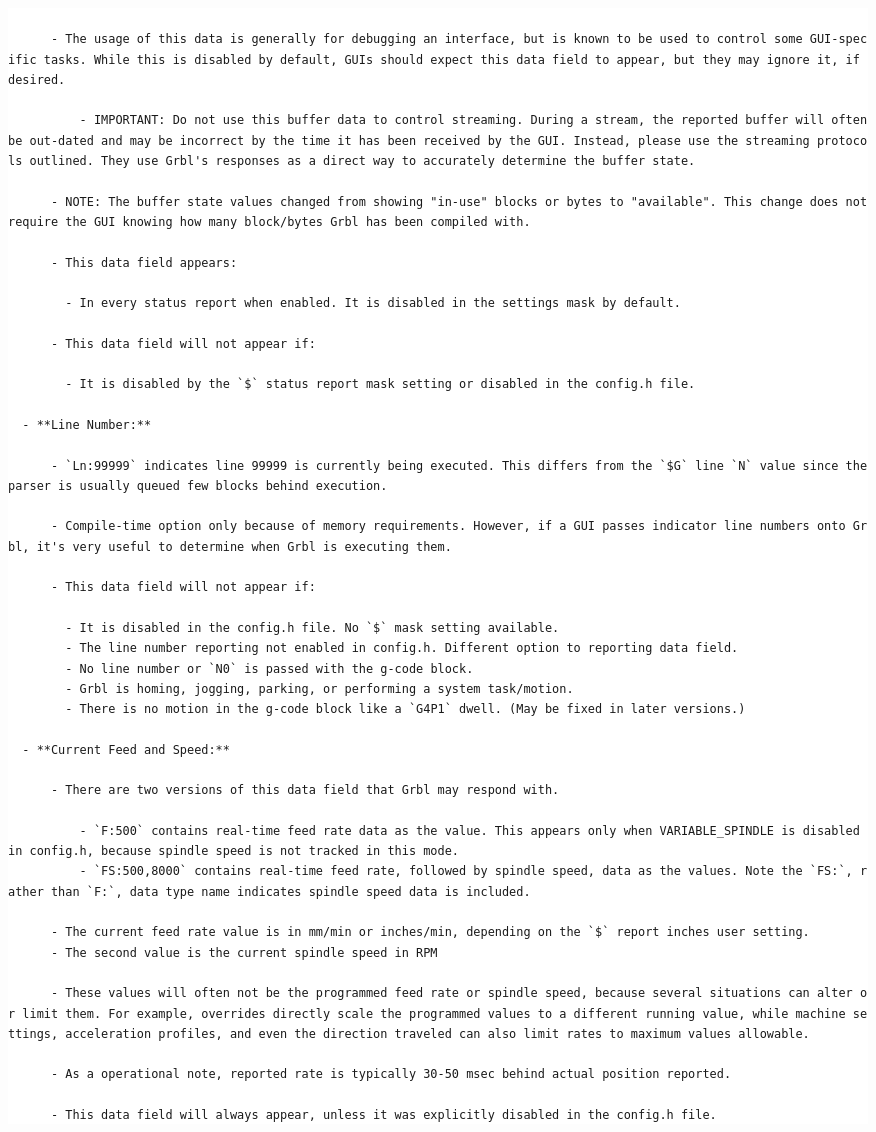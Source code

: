   ```
        
        - The usage of this data is generally for debugging an interface, but is known to be used to control some GUI-specific tasks. While this is disabled by default, GUIs should expect this data field to appear, but they may ignore it, if desired.
        
        	- IMPORTANT: Do not use this buffer data to control streaming. During a stream, the reported buffer will often be out-dated and may be incorrect by the time it has been received by the GUI. Instead, please use the streaming protocols outlined. They use Grbl's responses as a direct way to accurately determine the buffer state.
        	        
        - NOTE: The buffer state values changed from showing "in-use" blocks or bytes to "available". This change does not require the GUI knowing how many block/bytes Grbl has been compiled with.

        - This data field appears:
        
          - In every status report when enabled. It is disabled in the settings mask by default.
        
        - This data field will not appear if:

          - It is disabled by the `$` status report mask setting or disabled in the config.h file.

    - **Line Number:**

        - `Ln:99999` indicates line 99999 is currently being executed. This differs from the `$G` line `N` value since the parser is usually queued few blocks behind execution.

        - Compile-time option only because of memory requirements. However, if a GUI passes indicator line numbers onto Grbl, it's very useful to determine when Grbl is executing them.

        - This data field will not appear if:

          - It is disabled in the config.h file. No `$` mask setting available.
          - The line number reporting not enabled in config.h. Different option to reporting data field.
          - No line number or `N0` is passed with the g-code block.
          - Grbl is homing, jogging, parking, or performing a system task/motion.
          - There is no motion in the g-code block like a `G4P1` dwell. (May be fixed in later versions.)

    - **Current Feed and Speed:**

        - There are two versions of this data field that Grbl may respond with. 
        
        	- `F:500` contains real-time feed rate data as the value. This appears only when VARIABLE_SPINDLE is disabled in config.h, because spindle speed is not tracked in this mode.
        	- `FS:500,8000` contains real-time feed rate, followed by spindle speed, data as the values. Note the `FS:`, rather than `F:`, data type name indicates spindle speed data is included.
                
        - The current feed rate value is in mm/min or inches/min, depending on the `$` report inches user setting. 
        - The second value is the current spindle speed in RPM
        
        - These values will often not be the programmed feed rate or spindle speed, because several situations can alter or limit them. For example, overrides directly scale the programmed values to a different running value, while machine settings, acceleration profiles, and even the direction traveled can also limit rates to maximum values allowable.

        - As a operational note, reported rate is typically 30-50 msec behind actual position reported.

        - This data field will always appear, unless it was explicitly disabled in the config.h file.

  ```